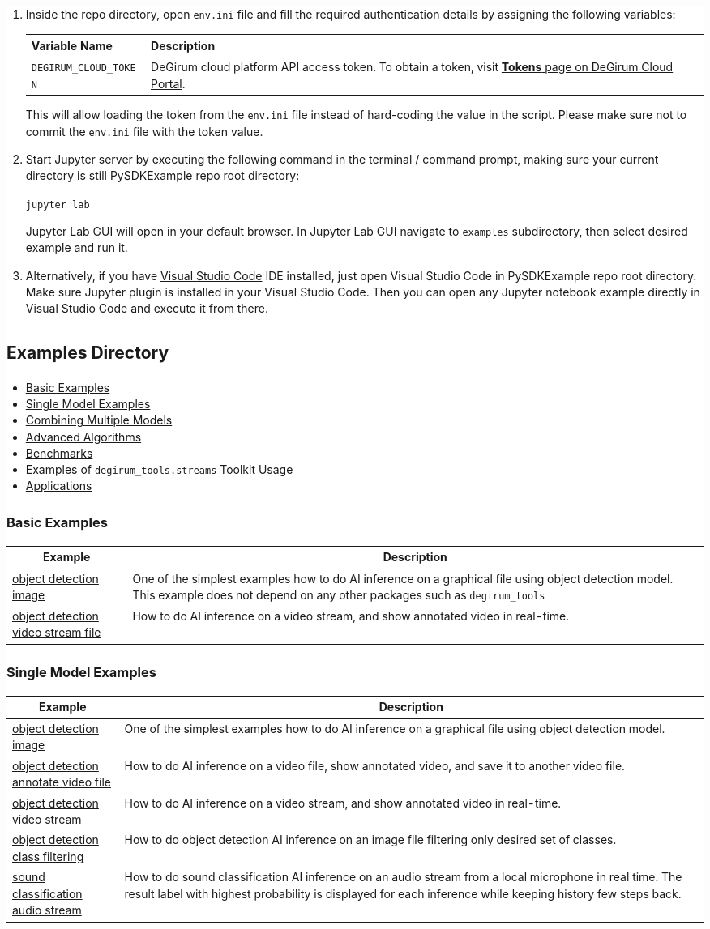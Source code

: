 1. Inside the repo directory, open `env.ini` file and fill the required authentication details by assigning the
following variables:

    |Variable Name|Description|
    |-------------|-----------|
    |`DEGIRUM_CLOUD_TOKEN`|DeGirum cloud platform API access token. To obtain a token, visit [**Tokens** page on DeGirum Cloud Portal](https://hub.degirum.com/tokens/).|


    This will allow loading the token from the `env.ini` file instead of hard-coding the value in the script. Please make sure not to commit the `env.ini` file with the token value.

1. Start Jupyter server by executing the following command in the terminal / command prompt,
making sure your current directory is still PySDKExample repo root directory:

    ```
    jupyter lab
    ```

    Jupyter Lab GUI will open in your default browser.  In Jupyter Lab GUI navigate to `examples` subdirectory, then select desired example and run it.

1. Alternatively, if you have [Visual Studio Code](https://code.visualstudio.com/) IDE installed, just open Visual Studio Code in PySDKExample repo root directory.
Make sure Jupyter plugin is installed in your Visual Studio Code. Then you can open any Jupyter notebook example directly in Visual Studio Code
and execute it from there.

## Examples Directory

* [Basic Examples](#basic-examples)
* [Single Model Examples](#single-model-examples)
* [Combining Multiple Models](#combining-multiple-models)
* [Advanced Algorithms](#advanced-algorithms)
* [Benchmarks](#benchmarks)
* [Examples of `degirum_tools.streams` Toolkit Usage](#examples-of-degirum_toolsstreams-toolkit-usage)
* [Applications](#applications)

### Basic Examples
| Example | Description |
|---------|-------------|
|[object detection image](https://colab.research.google.com/github/DeGirum/PySDKExamples/blob/main/examples/basic/basic_pysdk_demo_image.ipynb)|One of the simplest examples how to do AI inference on a graphical file using object detection model. This example does not depend on any other packages such as `degirum_tools`|
|[object detection video stream file](https://colab.research.google.com/github/DeGirum/PySDKExamples/blob/main/examples/basic/basic_pysdk_demo_video_stream.ipynb)|How to do AI inference on a video stream, and show annotated video in real-time. |

### Single Model Examples

| Example | Description |
|---------|-------------|
|[object detection image](https://colab.research.google.com/github/DeGirum/PySDKExamples/blob/main/examples/singlemodel/object_detection_image.ipynb)|One of the simplest examples how to do AI inference on a graphical file using object detection model.|
|[object detection annotate video file](https://colab.research.google.com/github/DeGirum/PySDKExamples/blob/main/examples/singlemodel/object_detection_annotate_video_file.ipynb)|How to do AI inference on a video file, show annotated video, and save it to another video file. |
|[object detection video stream](https://colab.research.google.com/github/DeGirum/PySDKExamples/blob/main/examples/singlemodel/object_detection_video_stream.ipynb)|How to do AI inference on a video stream, and show annotated video in real-time.|
|[object detection class filtering](https://colab.research.google.com/github/DeGirum/PySDKExamples/blob/main/examples/singlemodel/object_detection_class_filtering.ipynb)|How to do object detection AI inference on an image file filtering only desired set of classes.|
|[sound classification audio stream](https://colab.research.google.com/github/DeGirum/PySDKExamples/blob/main/examples/singlemodel/sound_classification_audio_stream.ipynb)|How to do sound classification AI inference on an audio stream from a local microphone in real time. The result label with highest probability is displayed for each inference while keeping history few steps back.|
